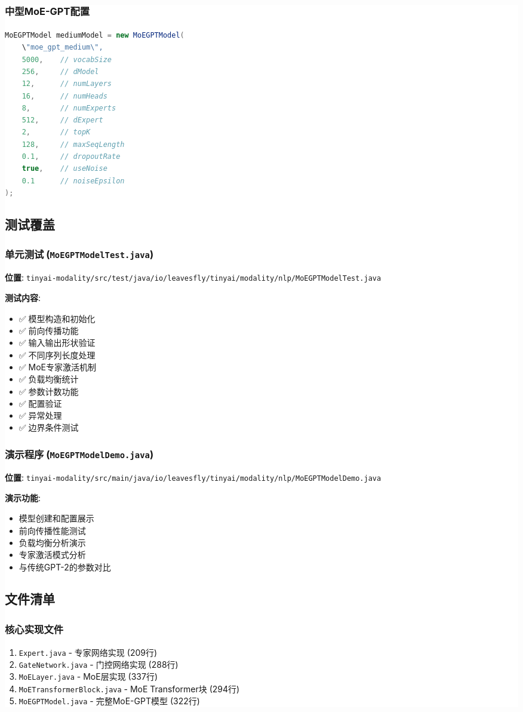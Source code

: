 ### 中型MoE-GPT配置
```java
MoEGPTModel mediumModel = new MoEGPTModel(
    \"moe_gpt_medium\",
    5000,    // vocabSize
    256,     // dModel
    12,      // numLayers
    16,      // numHeads
    8,       // numExperts
    512,     // dExpert
    2,       // topK
    128,     // maxSeqLength
    0.1,     // dropoutRate
    true,    // useNoise
    0.1      // noiseEpsilon
);
```

## 测试覆盖

### 单元测试 (`MoEGPTModelTest.java`)
**位置**: `tinyai-modality/src/test/java/io/leavesfly/tinyai/modality/nlp/MoEGPTModelTest.java`

**测试内容**:
- ✅ 模型构造和初始化
- ✅ 前向传播功能
- ✅ 输入输出形状验证
- ✅ 不同序列长度处理
- ✅ MoE专家激活机制
- ✅ 负载均衡统计
- ✅ 参数计数功能
- ✅ 配置验证
- ✅ 异常处理
- ✅ 边界条件测试

### 演示程序 (`MoEGPTModelDemo.java`)
**位置**: `tinyai-modality/src/main/java/io/leavesfly/tinyai/modality/nlp/MoEGPTModelDemo.java`

**演示功能**:
- 模型创建和配置展示
- 前向传播性能测试
- 负载均衡分析演示
- 专家激活模式分析
- 与传统GPT-2的参数对比

## 文件清单

### 核心实现文件
1. `Expert.java` - 专家网络实现 (209行)
2. `GateNetwork.java` - 门控网络实现 (288行)
3. `MoELayer.java` - MoE层实现 (337行)
4. `MoETransformerBlock.java` - MoE Transformer块 (294行)
5. `MoEGPTModel.java` - 完整MoE-GPT模型 (322行)
